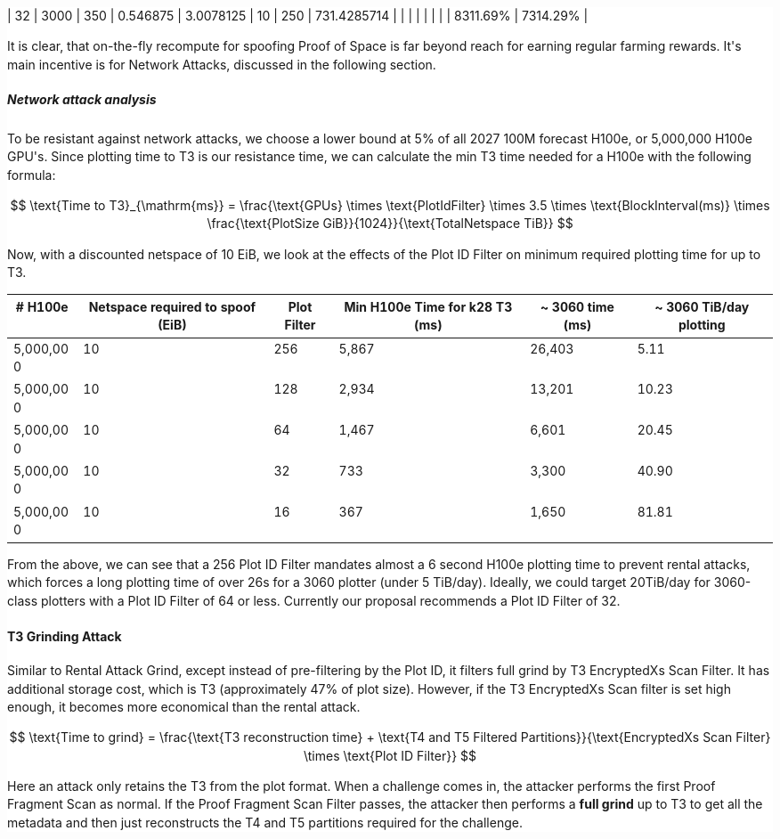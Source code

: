 | 32          | 3000                     | 350                                                       | 0.546875     | 3.0078125                     | 10                 | 250                | 731.4285714     |
|             |                          |                                                           |              |                               |                    | 8311.69%           | 7314.29%        |

It is clear, that on-the-fly recompute for spoofing Proof of Space is far beyond reach for earning regular farming rewards. It's main incentive is for Network Attacks, discussed in the following section.

##### Network attack analysis

To be resistant against network attacks, we choose a lower bound at 5% of all 2027 100M forecast H100e, or 5,000,000 H100e GPU's. Since plotting time to T3 is our resistance time, we can calculate the min T3 time needed for a H100e with the following formula:

$$
\text{Time to T3}_{\mathrm{ms}} = \frac{\text{GPUs} \times \text{PlotIdFilter} \times 3.5 \times \text{BlockInterval(ms)} \times \frac{\text{PlotSize GiB}}{1024}}{\text{TotalNetspace TiB}}
$$


Now, with a discounted netspace of 10 EiB, we look at the effects of the Plot ID Filter on minimum required plotting time for up to T3.



| \# H100e  | Netspace required to spoof (EiB) | Plot Filter | Min H100e Time for k28 T3 (ms) | ~ 3060 time (ms) | ~ 3060 TiB/day plotting |
| --------- | -------------------------------- | ----------- | ------------------------------ | ------------------ | --------------------- |
| 5,000,000 | 10                               | 256         | 5,867                          | 26,403             | 5.11                  |
| 5,000,000 | 10                               | 128         | 2,934                          | 13,201             | 10.23                 |
| 5,000,000 | 10                               | 64          | 1,467                          | 6,601              | 20.45                 |
| 5,000,000 | 10                               | 32          | 733                            | 3,300              | 40.90                 |
| 5,000,000 | 10                               | 16          | 367                            | 1,650              | 81.81                 |

From the above, we can see that a 256 Plot ID Filter mandates almost a 6 second H100e plotting time to prevent rental attacks, which forces a long plotting time of over 26s for a 3060 plotter (under 5 TiB/day). Ideally, we could target 20TiB/day for 3060-class plotters with a Plot ID Filter of 64 or less. Currently our proposal recommends a Plot ID Filter of 32.

#### T3 Grinding Attack

Similar to Rental Attack Grind, except instead of pre-filtering by the Plot ID, it filters full grind by T3 EncryptedXs Scan Filter. It has additional storage cost, which is T3 (approximately 47% of plot size). However, if the T3 EncryptedXs Scan filter is set high enough, it becomes more economical than the rental attack.

$$
\text{Time to grind} = \frac{\text{T3 reconstruction time} + \text{T4 and T5 Filtered Partitions}}{\text{EncryptedXs Scan Filter} \times \text{Plot ID Filter}}
$$

Here an attack only retains the T3 from the plot format. When a challenge comes in, the attacker performs the first Proof Fragment Scan as normal. If the Proof Fragment Scan Filter passes, the attacker then performs a **full grind** up to T3 to get all the metadata and then just reconstructs the T4 and T5 partitions required for the challenge.
